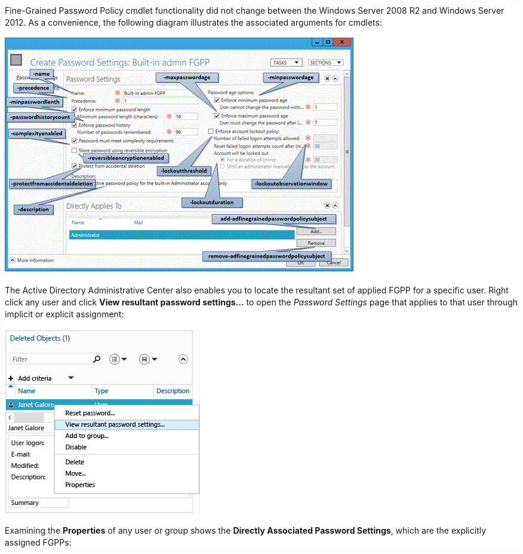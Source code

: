 Fine-Grained Password Policy cmdlet functionality did not change between the Windows Server 2008 R2 and Windows Server 2012. As a convenience, the following diagram illustrates the associated arguments for cmdlets:

![Advanced AD DS Management](media/Advanced-AD-DS-Management-Using-Active-Directory-Administrative-Center--Level-200-/ADDS_ADAC_TR_FGPP.gif)

The Active Directory Administrative Center also enables you to locate the resultant set of applied FGPP for a specific user. Right click any user and click **View resultant password settings...** to open the *Password Settings* page that applies to that user through implicit or explicit assignment:

![Advanced AD DS Management](media/Advanced-AD-DS-Management-Using-Active-Directory-Administrative-Center--Level-200-/ADDS_ADAC_TR_RSOP.png)

Examining the **Properties** of any user or group shows the **Directly Associated Password Settings**, which are the explicitly assigned FGPPs:
